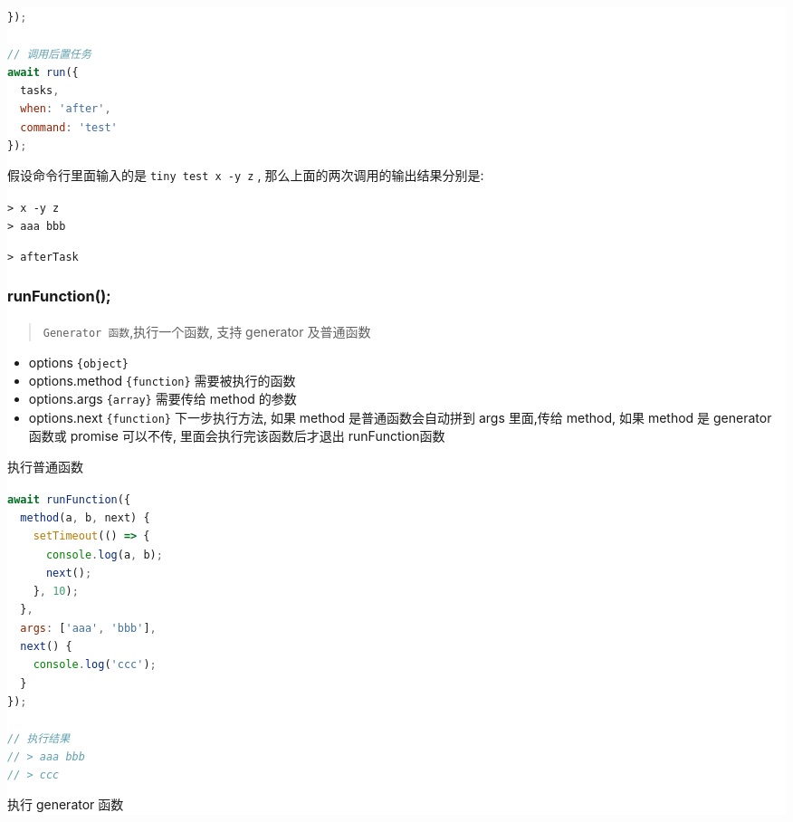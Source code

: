 ```js
});

// 调用后置任务
await run({
  tasks,
  when: 'after',
  command: 'test'
});

```

假设命令行里面输入的是 `tiny test x -y z` , 那么上面的两次调用的输出结果分别是:

```
> x -y z
> aaa bbb
```

```
> afterTask
```


### runFunction();

> `Generator 函数`,执行一个函数, 支持 generator 及普通函数

- options `{object}`
- options.method `{function}` 需要被执行的函数
- options.args `{array}` 需要传给 method 的参数 
- options.next `{function}` 下一步执行方法, 如果 method 是普通函数会自动拼到 args 里面,传给 method, 如果 method 是 generator 函数或 promise 可以不传, 里面会执行完该函数后才退出 runFunction函数

执行普通函数

```js
await runFunction({
  method(a, b, next) {
    setTimeout(() => {
      console.log(a, b);
      next();
    }, 10);
  },
  args: ['aaa', 'bbb'],
  next() {
    console.log('ccc');
  }
});

// 执行结果
// > aaa bbb
// > ccc
```

执行 generator 函数 

